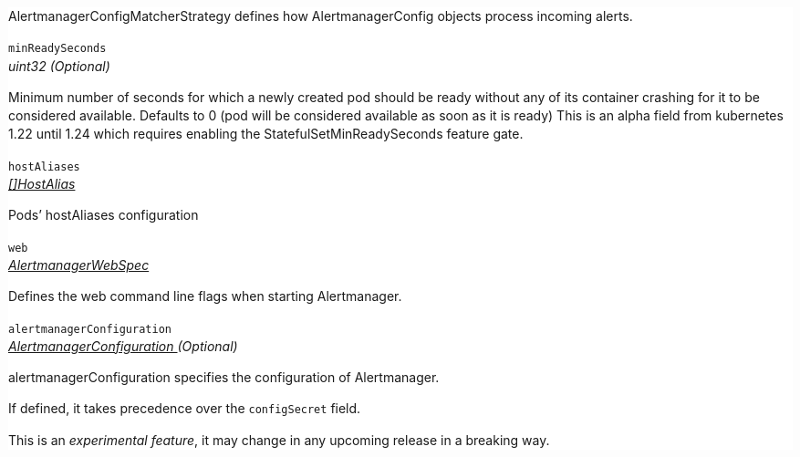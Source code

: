 <p>AlertmanagerConfigMatcherStrategy defines how AlertmanagerConfig objects
process incoming alerts.</p>
</td>
</tr>
<tr>
<td>
<code>minReadySeconds</code><br/>
<em>
uint32
</em>
</td>
<td>
<em>(Optional)</em>
<p>Minimum number of seconds for which a newly created pod should be ready
without any of its container crashing for it to be considered available.
Defaults to 0 (pod will be considered available as soon as it is ready)
This is an alpha field from kubernetes 1.22 until 1.24 which requires enabling the StatefulSetMinReadySeconds feature gate.</p>
</td>
</tr>
<tr>
<td>
<code>hostAliases</code><br/>
<em>
<a href="#monitoring.coreos.com/v1.HostAlias">
[]HostAlias
</a>
</em>
</td>
<td>
<p>Pods&rsquo; hostAliases configuration</p>
</td>
</tr>
<tr>
<td>
<code>web</code><br/>
<em>
<a href="#monitoring.coreos.com/v1.AlertmanagerWebSpec">
AlertmanagerWebSpec
</a>
</em>
</td>
<td>
<p>Defines the web command line flags when starting Alertmanager.</p>
</td>
</tr>
<tr>
<td>
<code>alertmanagerConfiguration</code><br/>
<em>
<a href="#monitoring.coreos.com/v1.AlertmanagerConfiguration">
AlertmanagerConfiguration
</a>
</em>
</td>
<td>
<em>(Optional)</em>
<p>alertmanagerConfiguration specifies the configuration of Alertmanager.</p>
<p>If defined, it takes precedence over the <code>configSecret</code> field.</p>
<p>This is an <em>experimental feature</em>, it may change in any upcoming release
in a breaking way.</p>
</td>
</tr>
<tr>